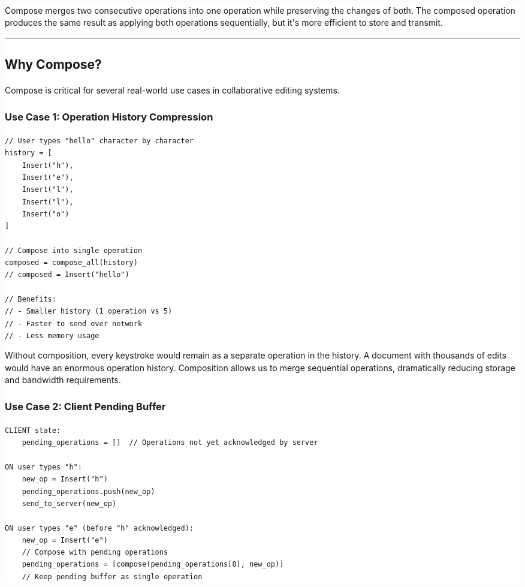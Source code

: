Compose merges two consecutive operations into one operation while preserving the changes of both. The composed operation produces the same result as applying both operations sequentially, but it's more efficient to store and transmit.

---

## Why Compose?

Compose is critical for several real-world use cases in collaborative editing systems.

### Use Case 1: Operation History Compression

```pseudocode
// User types "hello" character by character
history = [
    Insert("h"),
    Insert("e"),
    Insert("l"),
    Insert("l"),
    Insert("o")
]

// Compose into single operation
composed = compose_all(history)
// composed = Insert("hello")

// Benefits:
// - Smaller history (1 operation vs 5)
// - Faster to send over network
// - Less memory usage
```

Without composition, every keystroke would remain as a separate operation in the history. A document with thousands of edits would have an enormous operation history. Composition allows us to merge sequential operations, dramatically reducing storage and bandwidth requirements.

### Use Case 2: Client Pending Buffer

```pseudocode
CLIENT state:
    pending_operations = []  // Operations not yet acknowledged by server

ON user types "h":
    new_op = Insert("h")
    pending_operations.push(new_op)
    send_to_server(new_op)

ON user types "e" (before "h" acknowledged):
    new_op = Insert("e")
    // Compose with pending operations
    pending_operations = [compose(pending_operations[0], new_op)]
    // Keep pending buffer as single operation
```
